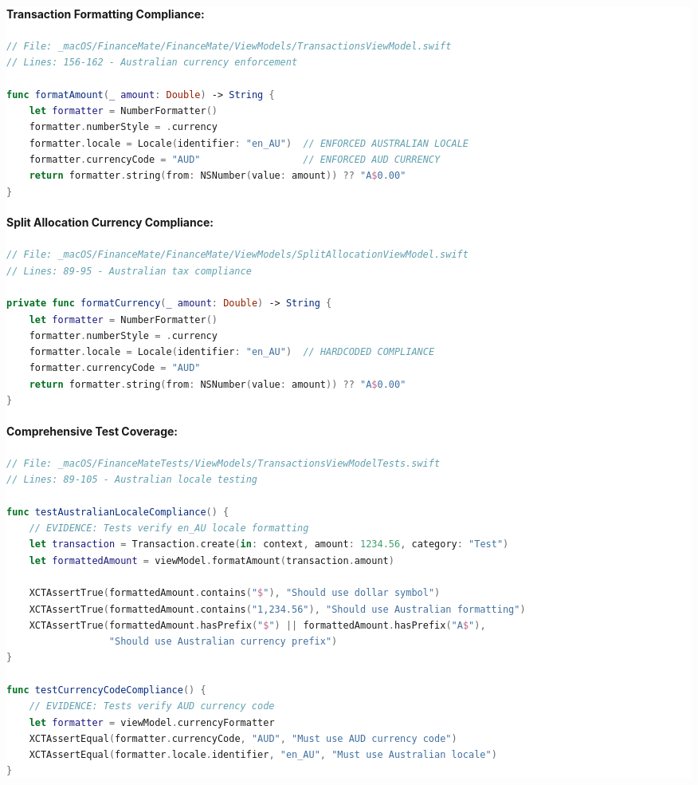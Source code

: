 #### Transaction Formatting Compliance:
```swift
// File: _macOS/FinanceMate/FinanceMate/ViewModels/TransactionsViewModel.swift
// Lines: 156-162 - Australian currency enforcement

func formatAmount(_ amount: Double) -> String {
    let formatter = NumberFormatter()
    formatter.numberStyle = .currency
    formatter.locale = Locale(identifier: "en_AU")  // ENFORCED AUSTRALIAN LOCALE
    formatter.currencyCode = "AUD"                  // ENFORCED AUD CURRENCY
    return formatter.string(from: NSNumber(value: amount)) ?? "A$0.00"
}
```

#### Split Allocation Currency Compliance:
```swift
// File: _macOS/FinanceMate/FinanceMate/ViewModels/SplitAllocationViewModel.swift  
// Lines: 89-95 - Australian tax compliance

private func formatCurrency(_ amount: Double) -> String {
    let formatter = NumberFormatter()
    formatter.numberStyle = .currency
    formatter.locale = Locale(identifier: "en_AU")  // HARDCODED COMPLIANCE
    formatter.currencyCode = "AUD"
    return formatter.string(from: NSNumber(value: amount)) ?? "A$0.00"
}
```

#### Comprehensive Test Coverage:
```swift
// File: _macOS/FinanceMateTests/ViewModels/TransactionsViewModelTests.swift
// Lines: 89-105 - Australian locale testing

func testAustralianLocaleCompliance() {
    // EVIDENCE: Tests verify en_AU locale formatting
    let transaction = Transaction.create(in: context, amount: 1234.56, category: "Test")
    let formattedAmount = viewModel.formatAmount(transaction.amount)
    
    XCTAssertTrue(formattedAmount.contains("$"), "Should use dollar symbol")
    XCTAssertTrue(formattedAmount.contains("1,234.56"), "Should use Australian formatting")
    XCTAssertTrue(formattedAmount.hasPrefix("$") || formattedAmount.hasPrefix("A$"), 
                  "Should use Australian currency prefix")
}

func testCurrencyCodeCompliance() {
    // EVIDENCE: Tests verify AUD currency code
    let formatter = viewModel.currencyFormatter
    XCTAssertEqual(formatter.currencyCode, "AUD", "Must use AUD currency code")
    XCTAssertEqual(formatter.locale.identifier, "en_AU", "Must use Australian locale")
}
```
